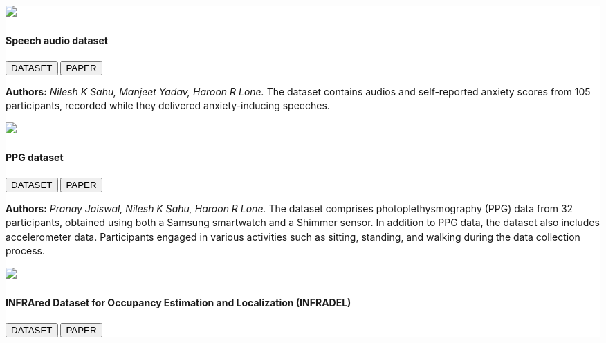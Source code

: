 <img src="{{ site.url }}{{ site.baseurl }}/images/thermal-images.png" width="100%"/>
</div>
</div>
</div>




<div class="jumbotron">
<div class="row align-items-end">
<div class="col-md-12 col-sm-12">
<h4><b>Speech audio dataset</b></h4>
<a href="https://osf.io/b8uyg/" target="_blank"><button class="btn btn-info btn-sm">DATASET</button></a>
<a href="https://dl.acm.org/doi/pdf/10.1145/3657245" target="_blank"><button class="btn btn-danger btn-sm">PAPER</button></a> 

<b>Authors:</b>
<i>Nilesh K Sahu, Manjeet Yadav, Haroon R Lone.</i>
The dataset contains audios and self-reported anxiety scores from 105 participants, recorded while they delivered anxiety-inducing speeches.

<img src="{{ site.url }}{{ site.baseurl }}/images/dataset-audio.png" width="100%"/>
</div>
</div>
</div>

<div class="jumbotron">
<div class="row align-items-end">
<div class="col-md-12 col-sm-12">
<h4><b>PPG dataset</b></h4>
<a href="https://osf.io/jngm7/" target="_blank"><button class="btn btn-info btn-sm">DATASET</button></a>
<a href="https://ieeexplore.ieee.org/document/10356653" target="_blank"><button class="btn btn-danger btn-sm">PAPER</button></a> 

<b>Authors:</b>
<i>Pranay Jaiswal, Nilesh K Sahu, Haroon R Lone.</i>
The dataset comprises photoplethysmography (PPG) data from 32 participants, obtained using both a Samsung smartwatch and a Shimmer sensor. In addition to PPG data, the dataset also includes accelerometer data. Participants engaged in various activities such as sitting, standing, and walking during the data collection process. 

<img src="{{ site.url }}{{ site.baseurl }}/images/dataset-ppg.png" width="100%"/>
</div>
</div>
</div>

<div class="jumbotron">
<div class="row align-items-end">
<div class="col-md-12 col-sm-12">
<h4><b>INFRAred Dataset for Occupancy Estimation and Localization (INFRADEL) </b></h4>
<a href="https://osf.io/9u4yb/" target="_blank"><button class="btn btn-info btn-sm">DATASET</button></a>
<a href=" " target="_blank"><button class="btn btn-danger btn-sm">PAPER</button></a> 
